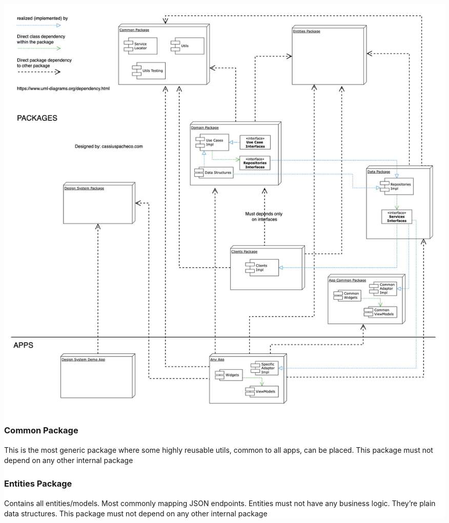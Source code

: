 ![](/assets/generic_clean_architecture_apps.jpg)

### Common Package

This is the most generic package where some highly reusable utils, common to all apps, can be placed. This package must not depend on any other internal package

### Entities Package

Contains all entities/models. Most commonly mapping JSON endpoints. Entities must not have any business logic. They’re plain data structures. This package must not depend on any other internal package
